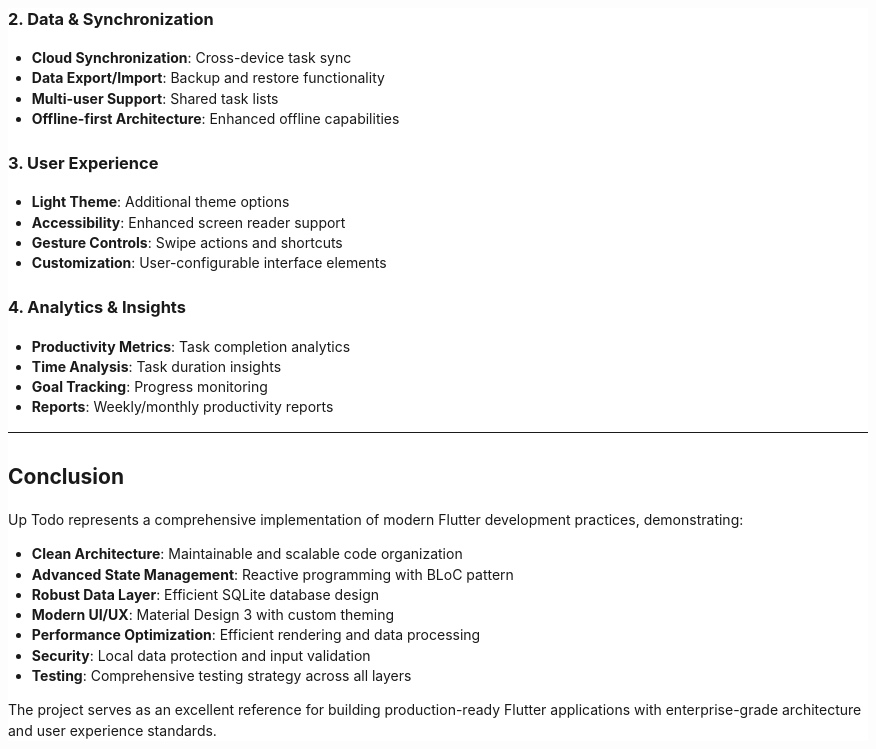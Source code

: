 ### 2. Data & Synchronization
- **Cloud Synchronization**: Cross-device task sync
- **Data Export/Import**: Backup and restore functionality
- **Multi-user Support**: Shared task lists
- **Offline-first Architecture**: Enhanced offline capabilities

### 3. User Experience
- **Light Theme**: Additional theme options
- **Accessibility**: Enhanced screen reader support
- **Gesture Controls**: Swipe actions and shortcuts
- **Customization**: User-configurable interface elements

### 4. Analytics & Insights
- **Productivity Metrics**: Task completion analytics
- **Time Analysis**: Task duration insights
- **Goal Tracking**: Progress monitoring
- **Reports**: Weekly/monthly productivity reports

---

## Conclusion

Up Todo represents a comprehensive implementation of modern Flutter development practices, demonstrating:

- **Clean Architecture**: Maintainable and scalable code organization
- **Advanced State Management**: Reactive programming with BLoC pattern
- **Robust Data Layer**: Efficient SQLite database design
- **Modern UI/UX**: Material Design 3 with custom theming
- **Performance Optimization**: Efficient rendering and data processing
- **Security**: Local data protection and input validation
- **Testing**: Comprehensive testing strategy across all layers

The project serves as an excellent reference for building production-ready Flutter applications with enterprise-grade architecture and user experience standards.
